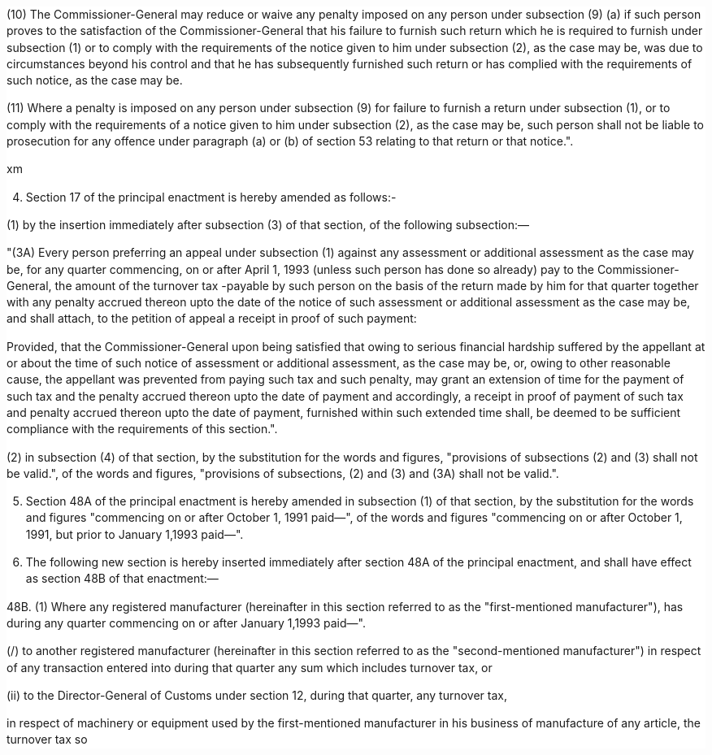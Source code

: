 (10) The Commissioner-General may reduce or waive any penalty imposed on any person under subsection (9) (a) if such person proves to the satisfaction of the Commissioner-General that his failure to furnish such return which he is required to furnish under subsection (1) or to comply with the requirements of the notice given to him under subsection (2), as the case may be, was due to circumstances beyond his control and that he has subsequently furnished such return or has complied with the requirements of such notice, as the case may be.

(11) Where a penalty is imposed on any person under subsection (9) for failure to furnish a return under subsection (1), or to comply with the requirements of a notice given to him under subsection (2), as the case may be, such person shall not be liable to prosecution for any offence under paragraph (a) or (b) of section 53 relating to that return or that notice.".

xm

4. Section 17 of the principal enactment is hereby amended as follows:-

(1) by the insertion immediately after subsection (3) of that section, of the following subsection:—

"(3A) Every person preferring an appeal under subsection (1) against any assessment or additional assessment as the case may be, for any quarter commencing, on or after April 1, 1993 (unless such person has done so already) pay to the Commissioner-General, the amount of the turnover tax -payable by such person on the basis of the return made by him for that quarter together with any penalty accrued thereon upto the date of the notice of such assessment or additional assessment as the case may be, and shall attach, to the petition of appeal a receipt in proof of such payment:

Provided, that the Commissioner-General upon being satisfied that owing to serious financial hardship suffered by the appellant at or about the time of such notice of assessment or additional assessment, as the case may be, or, owing to other reasonable cause, the appellant was prevented from paying such tax and such penalty, may grant an extension of time for the payment of such tax and the penalty accrued thereon upto the date of payment and accordingly, a receipt in proof of payment of such tax and penalty accrued thereon upto the date of payment, furnished within such extended time shall, be deemed to be sufficient compliance with the requirements of this section.".

(2) in subsection (4) of that section, by the substitution for the words and figures, "provisions of subsections (2) and (3) shall not be valid.", of the words and figures, "provisions of subsections, (2) and (3) and (3A) shall not be valid.".

5. Section 48A of the principal enactment is hereby amended in subsection (1) of that section, by the substitution for the words and figures "commencing on or after October 1, 1991 paid—", of the words and figures "commencing on or after October 1, 1991, but prior to January 1,1993 paid—".

6. The following new section is hereby inserted immediately after section 48A of the principal enactment, and shall have effect as section 48B of that enactment:—

48B. (1) Where any registered manufacturer (hereinafter in this section referred to as the "first-mentioned manufacturer"), has during any quarter commencing on or after January 1,1993 paid—".

(/) to another registered manufacturer (hereinafter in this section referred to as the "second-mentioned manufacturer") in respect of any transac­tion entered into during that quarter any sum which includes turnover tax, or

(ii) to the Director-General of Customs under section 12, during that quarter, any turnover tax,

in respect of machinery or equipment used by the first-mentioned manu­facturer in his business of manufacture of any article, the turnover tax so
